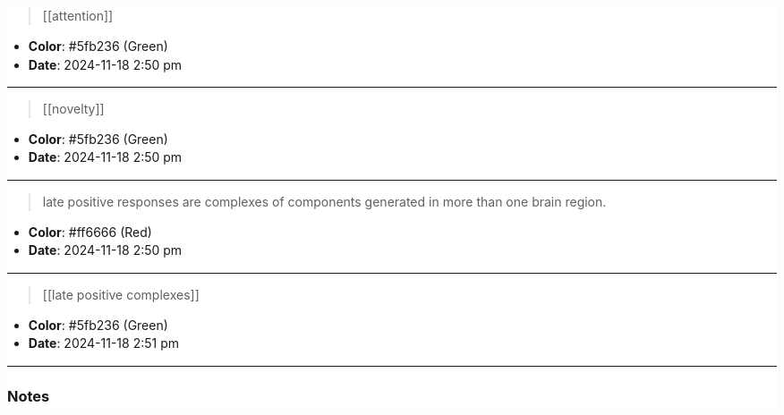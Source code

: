 






> [[attention]]





- **Color**: #5fb236 (Green)
- **Date**: 2024-11-18 2:50 pm

---








> [[novelty]]





- **Color**: #5fb236 (Green)
- **Date**: 2024-11-18 2:50 pm

---







> late positive responses are complexes of components generated in more than one brain region.





- **Color**: #ff6666 (Red)
- **Date**: 2024-11-18 2:50 pm

---








> [[late positive complexes]]





- **Color**: #5fb236 (Green)
- **Date**: 2024-11-18 2:51 pm

---





### Notes
